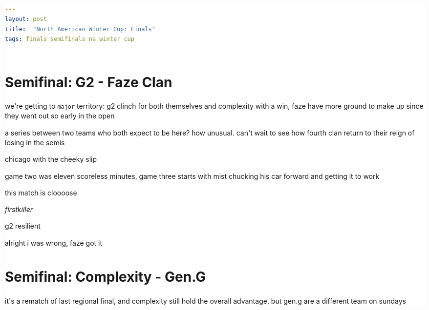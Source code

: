 ```yaml
---
layout: post
title:  "North American Winter Cup: Finals"
tags: finals semifinals na winter cup
---
```

# Semifinal: G2 - Faze Clan

we're getting to `major` territory: g2 clinch for both themselves and complexity with a win, faze have more ground to make up since they went out so early in the open

a series between two teams who both expect to be here? how unusual. can't wait to see how fourth clan return to their reign of losing in the semis
<iframe src="https://clips.twitch.tv/embed?clip=HyperFlaccidDeerLitFam-T520BsPQRAlHI0iM&parent=mod-gg.github.io" frameborder="0" allowfullscreen="true" scrolling="no" height="378" width="620"></iframe>

chicago with the cheeky slip
<iframe src="https://clips.twitch.tv/embed?clip=SlipperyHyperWerewolfUncleNox-CjClTO8QCbaKNGow&parent=mod-gg.github.io" frameborder="0" allowfullscreen="true" scrolling="no" height="378" width="620"></iframe>

game two was eleven scoreless minutes, game three starts with mist chucking his car forward and getting it to work
<iframe src="https://clips.twitch.tv/embed?clip=CloudyVainAubergineBCWarrior--Cf-0WtAqJIdewy6&parent=mod-gg.github.io" frameborder="0" allowfullscreen="true" scrolling="no" height="378" width="620"></iframe>

this match is cloooose
<iframe src="https://clips.twitch.tv/embed?clip=CredulousChillyBubbleteaHotPokket-SliBojEE3xRFqUnC&parent=mod-gg.github.io" frameborder="0" allowfullscreen="true" scrolling="no" height="378" width="620"></iframe>

_firstkiller_
<iframe src="https://clips.twitch.tv/embed?clip=RefinedBoringDurianYouDontSay-zI7AzDvGYzkh2Mcr&parent=mod-gg.github.io" frameborder="0" allowfullscreen="true" scrolling="no" height="378" width="620"></iframe>

g2 resilient
<iframe src="https://clips.twitch.tv/embed?clip=TrappedSucculentGoatPicoMause-AjqefZ7b8oCKDej9&parent=mod-gg.github.io" frameborder="0" allowfullscreen="true" scrolling="no" height="378" width="620"></iframe>

alright i was wrong, faze got it
<iframe src="https://clips.twitch.tv/embed?clip=MoralBoredTireSSSsss-33TWG2PeCCrNpmdx&parent=mod-gg.github.io" frameborder="0" allowfullscreen="true" scrolling="no" height="378" width="620"></iframe>

# Semifinal: Complexity - Gen.G

it's a rematch of last regional final, and complexity still hold the overall advantage, but gen.g are a different team on sundays
